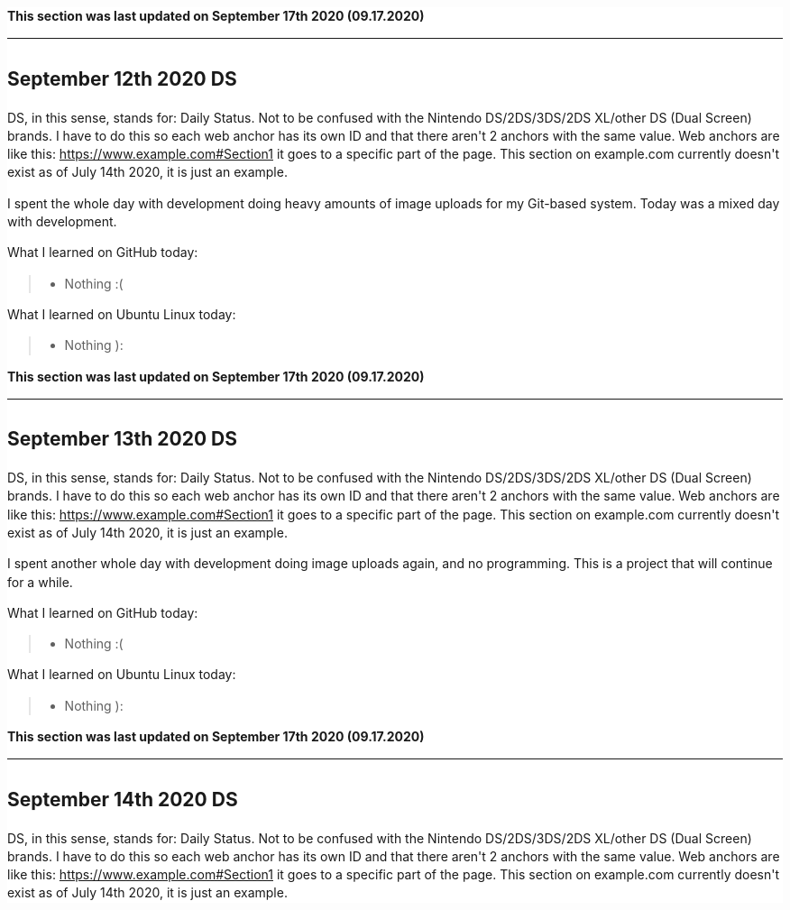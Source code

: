 **This section was last updated on September 17th 2020 (09.17.2020)**

***

## September 12th 2020 DS

DS, in this sense, stands for: Daily Status. Not to be confused with the Nintendo DS/2DS/3DS/2DS XL/other DS (Dual Screen) brands. I have to do this so each web anchor has its own ID and that there aren't 2 anchors with the same value. Web anchors are like this: https://www.example.com#Section1 it goes to a specific part of the page. This section on example.com currently doesn't exist as of July 14th 2020, it is just an example.

I spent the whole day with development doing heavy amounts of image uploads for my Git-based system. Today was a mixed day with development.

What I learned on GitHub today:

> * Nothing :(

What I learned on Ubuntu Linux today:

> * Nothing ):

**This section was last updated on September 17th 2020 (09.17.2020)**

***

## September 13th 2020 DS

DS, in this sense, stands for: Daily Status. Not to be confused with the Nintendo DS/2DS/3DS/2DS XL/other DS (Dual Screen) brands. I have to do this so each web anchor has its own ID and that there aren't 2 anchors with the same value. Web anchors are like this: https://www.example.com#Section1 it goes to a specific part of the page. This section on example.com currently doesn't exist as of July 14th 2020, it is just an example.

I spent another whole day with development doing image uploads again, and no programming. This is a project that will continue for a while.

What I learned on GitHub today:

> * Nothing :(

What I learned on Ubuntu Linux today:

> * Nothing ):

**This section was last updated on September 17th 2020 (09.17.2020)**

***

## September 14th 2020 DS

DS, in this sense, stands for: Daily Status. Not to be confused with the Nintendo DS/2DS/3DS/2DS XL/other DS (Dual Screen) brands. I have to do this so each web anchor has its own ID and that there aren't 2 anchors with the same value. Web anchors are like this: https://www.example.com#Section1 it goes to a specific part of the page. This section on example.com currently doesn't exist as of July 14th 2020, it is just an example.

